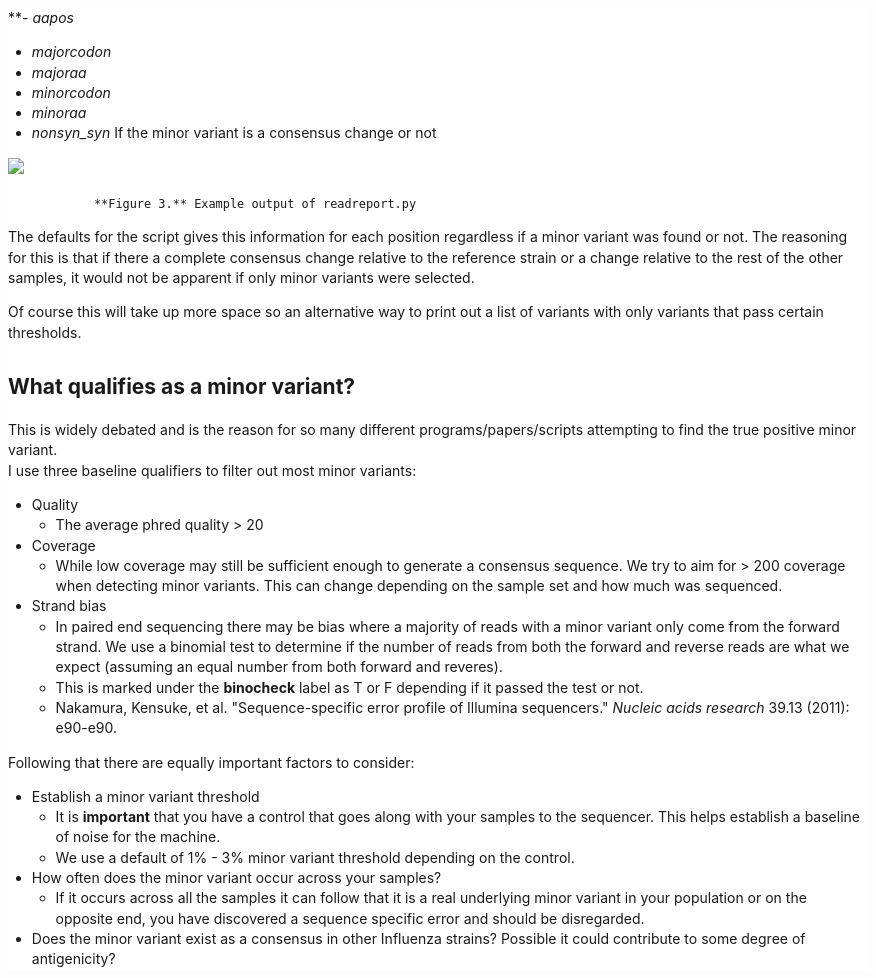 **- *aapos*
- *majorcodon*
- *majoraa*
- *minorcodon*
- *minoraa*
- *nonsyn_syn* If the minor variant is a consensus change or not



![](https://d2mxuefqeaa7sj.cloudfront.net/s_B86D2B23CDD34FE7256B52AD38AAE99CE8F73F47041F31892C3989A95E31A700_1462203849239_Screen+Shot+2016-05-02+at+11.43.31+AM.png)

                **Figure 3.** Example output of readreport.py

The defaults for the script gives this information for each position regardless if a minor variant was found or not. The reasoning for this is that if there a complete consensus change relative to the reference strain or a change relative to the rest of the other samples, it would not be apparent if only minor variants were selected.

Of course this will take up more space so an alternative way to print out a list of variants with only variants that pass certain thresholds. 


## What qualifies as a minor variant?

This is widely debated and is the reason for so many different programs/papers/scripts attempting to find the true positive minor variant.  
I use three baseline qualifiers to filter out most minor variants:

- Quality
  - The average phred quality > 20
- Coverage
  - While low coverage may still be sufficient enough to generate a consensus sequence. We try to aim for > 200 coverage when detecting minor variants. This can change depending on the sample set and how much was sequenced. 
- Strand bias
  - In paired end sequencing there may be bias where a majority of reads with a minor variant only come from the forward strand. We use a binomial test to determine if the number of reads from both the forward and reverse reads are what we expect (assuming an equal number from both forward and reveres). 
  - This is marked under the **binocheck** label as T or F depending if it passed the test or not. 
  - Nakamura, Kensuke, et al. "Sequence-specific error profile of Illumina sequencers." *Nucleic acids research* 39.13 (2011): e90-e90.
  

Following that there are equally important factors to consider:

- Establish a minor variant threshold
  -  It is **important** that you have a control that goes along with your samples to the sequencer. This helps establish a baseline of noise for the machine. 
  - We use a default of 1% - 3% minor variant threshold depending on the control.
- How often does the minor variant occur across your samples?
  - If it occurs across all the samples it can follow that it is a real underlying minor variant in your population or on the opposite end, you have discovered a sequence specific error and should be disregarded.
- Does the minor variant exist as a consensus in other Influenza strains? Possible it could contribute to some degree of antigenicity?
